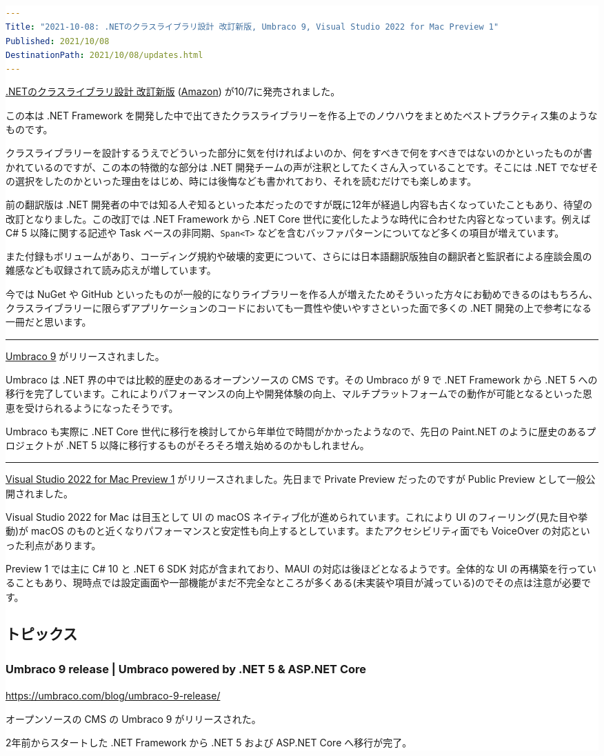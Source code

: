 ```yaml
---
Title: "2021-10-08: .NETのクラスライブラリ設計 改訂新版, Umbraco 9, Visual Studio 2022 for Mac Preview 1"
Published: 2021/10/08
DestinationPath: 2021/10/08/updates.html
---
```



[.NETのクラスライブラリ設計 改訂新版](https://www.nikkeibp.co.jp/atclpubmkt/book/21/S80040/) ([Amazon](https://www.amazon.co.jp/gp/product/4296080040)) が10/7に発売されました。

この本は .NET Framework を開発した中で出てきたクラスライブラリーを作る上でのノウハウをまとめたベストプラクティス集のようなものです。

クラスライブラリーを設計するうえでどういった部分に気を付ければよいのか、何をすべきで何をすべきではないのかといったものが書かれているのですが、この本の特徴的な部分は .NET 開発チームの声が注釈としてたくさん入っていることです。そこには .NET でなぜその選択をしたのかといった理由をはじめ、時には後悔なども書かれており、それを読むだけでも楽しめます。

前の翻訳版は .NET 開発者の中では知る人ぞ知るといった本だったのですが既に12年が経過し内容も古くなっていたこともあり、待望の改訂となりました。この改訂では .NET Framework から .NET Core 世代に変化したような時代に合わせた内容となっています。例えば C# 5 以降に関する記述や Task ベースの非同期、`Span<T>` などを含むバッファパターンについてなど多くの項目が増えています。

また付録もボリュームがあり、コーディング規約や破壊的変更について、さらには日本語翻訳版独自の翻訳者と監訳者による座談会風の雑感なども収録されて読み応えが増しています。

今では NuGet や GitHub といったものが一般的になりライブラリーを作る人が増えたためそういった方々にお勧めできるのはもちろん、クラスライブラリーに限らずアプリケーションのコードにおいても一貫性や使いやすさといった面で多くの .NET 開発の上で参考になる一冊だと思います。

<hr>

[Umbraco 9](https://umbraco.com/blog/umbraco-9-release/) がリリースされました。

Umbraco は .NET 界の中では比較的歴史のあるオープンソースの CMS です。その Umbraco が 9 で .NET Framework から .NET 5 への移行を完了しています。これによりパフォーマンスの向上や開発体験の向上、マルチプラットフォームでの動作が可能となるといった恩恵を受けられるようになったそうです。

Umbraco も実際に .NET Core 世代に移行を検討してから年単位で時間がかかったようなので、先日の Paint.NET のように歴史のあるプロジェクトが .NET 5 以降に移行するものがそろそろ増え始めるのかもしれません。

<hr>

[Visual Studio 2022 for Mac Preview 1](https://devblogs.microsoft.com/visualstudio/visual-studio-2022-for-mac-preview-1-is-now-available/) がリリースされました。先日まで Private Preview だったのですが Public Preview として一般公開されました。

Visual Studio 2022 for Mac は目玉として UI の macOS ネイティブ化が進められています。これにより UI のフィーリング(見た目や挙動)が macOS のものと近くなりパフォーマンスと安定性も向上するとしています。またアクセシビリティ面でも VoiceOver の対応といった利点があります。

Preview 1 では主に C# 10 と .NET 6 SDK 対応が含まれており、MAUI の対応は後ほどとなるようです。全体的な UI の再構築を行っていることもあり、現時点では設定画面や一部機能がまだ不完全なところが多くある(未実装や項目が減っている)のでその点は注意が必要です。

## トピックス

### Umbraco 9 release | Umbraco powered by .NET 5 & ASP.NET Core
https://umbraco.com/blog/umbraco-9-release/

オープンソースの CMS の Umbraco 9 がリリースされた。

2年前からスタートした .NET Framework から .NET 5 および ASP.NET Core へ移行が完了。
